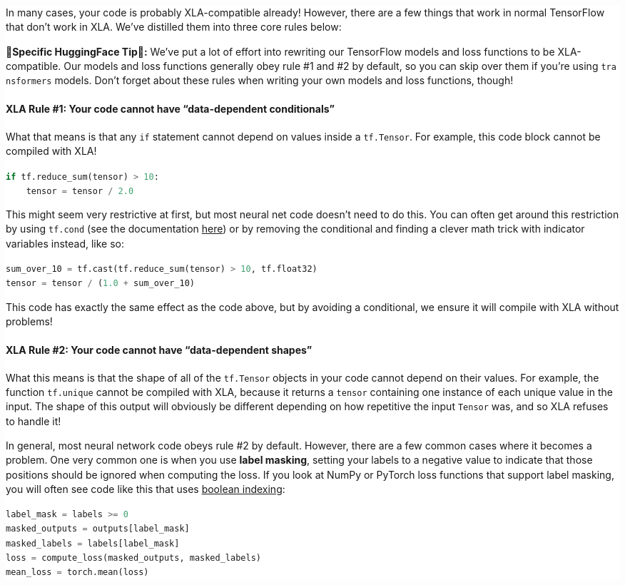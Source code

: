In many cases, your code is probably XLA-compatible already! However, there are a few things that work in normal TensorFlow that don’t work in XLA. We’ve distilled them into three core rules below:

<Tip>

**🤗Specific HuggingFace Tip🤗:** We’ve put a lot of effort into rewriting our TensorFlow models and loss functions to be XLA-compatible. Our models and loss functions generally obey rule #1 and #2 by default, so you can skip over them if you’re using `transformers` models. Don’t forget about these rules when writing your own models and loss functions, though!

</Tip>

#### XLA Rule #1: Your code cannot have “data-dependent conditionals”

What that means is that any `if` statement cannot depend on values inside a `tf.Tensor`. For example, this code block cannot be compiled with XLA!

```python
if tf.reduce_sum(tensor) > 10:
    tensor = tensor / 2.0
```

This might seem very restrictive at first, but most neural net code doesn’t need to do this. You can often get around this restriction by using `tf.cond` (see the documentation [here](https://www.tensorflow.org/api_docs/python/tf/cond)) or by removing the conditional and finding a clever math trick with indicator variables instead, like so:

```python
sum_over_10 = tf.cast(tf.reduce_sum(tensor) > 10, tf.float32)
tensor = tensor / (1.0 + sum_over_10)
```

This code has exactly the same effect as the code above, but by avoiding a conditional, we ensure it will compile with XLA without problems!

#### XLA Rule #2: Your code cannot have “data-dependent shapes”

What this means is that the shape of all of the `tf.Tensor` objects in your code cannot depend on their values. For example, the function `tf.unique` cannot be compiled with XLA, because it returns a `tensor` containing one instance of each unique value in the input. The shape of this output will obviously be different depending on how repetitive the input `Tensor` was, and so XLA refuses to handle it!

In general, most neural network code obeys rule #2 by default. However, there are a few common cases where it becomes a problem. One very common one is when you use **label masking**, setting your labels to a negative value to indicate that those positions should be ignored when computing the loss. If you look at NumPy or PyTorch loss functions that support label masking, you will often see code like this that uses [boolean indexing](https://numpy.org/doc/stable/user/basics.indexing.html#boolean-array-indexing):

```python
label_mask = labels >= 0
masked_outputs = outputs[label_mask]
masked_labels = labels[label_mask]
loss = compute_loss(masked_outputs, masked_labels)
mean_loss = torch.mean(loss)
```
